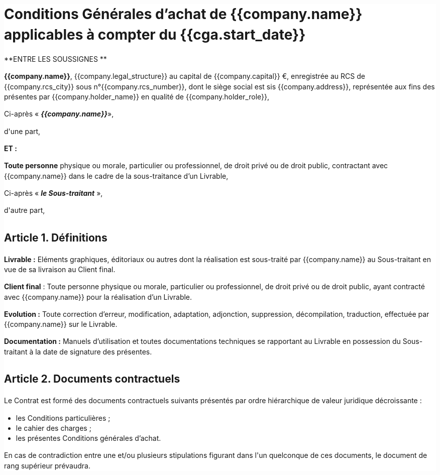 # Conditions Générales d’achat de {{company.name}} applicables à compter du {{cga.start_date}}

**ENTRE LES SOUSSIGNES **

**{{company.name}}**, {{company.legal_structure}} au capital de
{{company.capital}} €, enregistrée au RCS de {{company.rcs_city}} sous
n°{{company.rcs_number}}, dont le siège social est sis {{company.address}},
représentée aux fins des présentes par {{company.holder_name}} en qualité de
{{company.holder_role}},

Ci-après « **_{{company.name}}_**»,

d'une part,

**ET :**

**Toute personne** physique ou morale, particulier ou professionnel, de droit
privé ou de droit public, contractant avec {{company.name}} dans le cadre de la
sous-traitance d’un Livrable,

Ci-après « **_le Sous-traitant_** »,

d'autre part,

## Article 1. Définitions

**Livrable :** Eléments graphiques, éditoriaux ou autres dont la réalisation est
sous-traité par {{company.name}} au Sous-traitant en vue de sa livraison au
Client final.

**Client final** : Toute personne physique ou morale, particulier ou
professionnel, de droit privé ou de droit public, ayant contracté avec
{{company.name}} pour la réalisation d’un Livrable.

**Evolution :** Toute correction d’erreur, modification, adaptation, adjonction,
suppression, décompilation, traduction, effectuée par {{company.name}} sur le
Livrable.

**Documentation :** Manuels d’utilisation et toutes documentations techniques se
rapportant au Livrable en possession du Sous-traitant à la date de signature des
présentes.

## Article 2. Documents contractuels

Le Contrat est formé des documents contractuels suivants présentés par ordre
hiérarchique de valeur juridique décroissante :

* les Conditions particulières ;
* le cahier des charges ;
* les présentes Conditions générales d’achat.

En cas de contradiction entre une et/ou plusieurs stipulations figurant dans
l'un quelconque de ces documents, le document de rang supérieur prévaudra.
